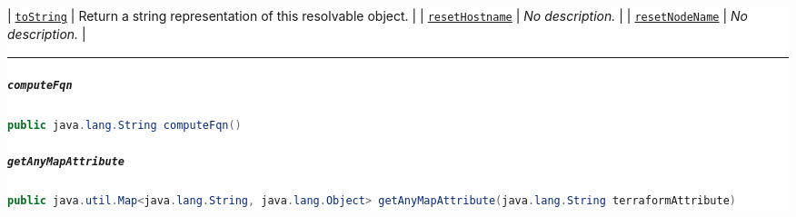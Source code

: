 | <code><a href="#@cdktf/provider-kubernetes.endpointsV1.EndpointsV1SubsetAddressOutputReference.toString">toString</a></code> | Return a string representation of this resolvable object. |
| <code><a href="#@cdktf/provider-kubernetes.endpointsV1.EndpointsV1SubsetAddressOutputReference.resetHostname">resetHostname</a></code> | *No description.* |
| <code><a href="#@cdktf/provider-kubernetes.endpointsV1.EndpointsV1SubsetAddressOutputReference.resetNodeName">resetNodeName</a></code> | *No description.* |

---

##### `computeFqn` <a name="computeFqn" id="@cdktf/provider-kubernetes.endpointsV1.EndpointsV1SubsetAddressOutputReference.computeFqn"></a>

```java
public java.lang.String computeFqn()
```

##### `getAnyMapAttribute` <a name="getAnyMapAttribute" id="@cdktf/provider-kubernetes.endpointsV1.EndpointsV1SubsetAddressOutputReference.getAnyMapAttribute"></a>

```java
public java.util.Map<java.lang.String, java.lang.Object> getAnyMapAttribute(java.lang.String terraformAttribute)
```

